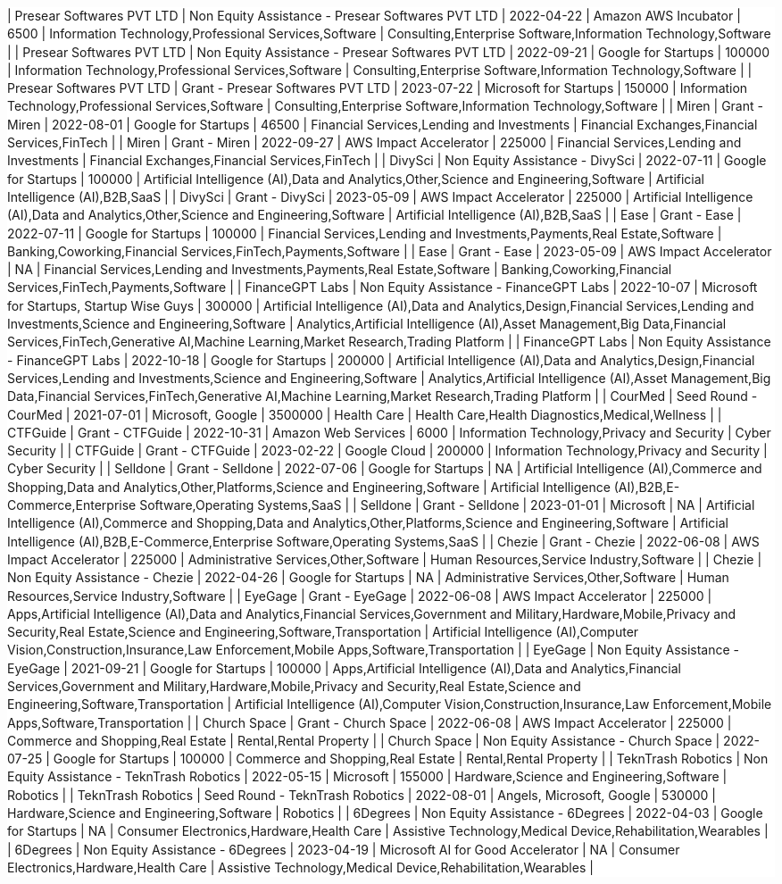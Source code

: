 | Presear Softwares PVT LTD | Non Equity Assistance - Presear Softwares PVT LTD | 2022-04-22 | Amazon AWS Incubator | 6500 | Information Technology,Professional Services,Software | Consulting,Enterprise Software,Information Technology,Software |
| Presear Softwares PVT LTD | Non Equity Assistance - Presear Softwares PVT LTD | 2022-09-21 | Google for Startups | 100000 | Information Technology,Professional Services,Software | Consulting,Enterprise Software,Information Technology,Software |
| Presear Softwares PVT LTD | Grant - Presear Softwares PVT LTD | 2023-07-22 | Microsoft for Startups | 150000 | Information Technology,Professional Services,Software | Consulting,Enterprise Software,Information Technology,Software |
| Miren | Grant - Miren | 2022-08-01 | Google for Startups | 46500 | Financial Services,Lending and Investments | Financial Exchanges,Financial Services,FinTech |
| Miren | Grant - Miren | 2022-09-27 | AWS Impact Accelerator | 225000 | Financial Services,Lending and Investments | Financial Exchanges,Financial Services,FinTech |
| DivySci | Non Equity Assistance - DivySci | 2022-07-11 | Google for Startups | 100000 | Artificial Intelligence (AI),Data and Analytics,Other,Science and Engineering,Software | Artificial Intelligence (AI),B2B,SaaS |
| DivySci | Grant - DivySci | 2023-05-09 | AWS Impact Accelerator | 225000 | Artificial Intelligence (AI),Data and Analytics,Other,Science and Engineering,Software | Artificial Intelligence (AI),B2B,SaaS |
| Ease | Grant - Ease | 2022-07-11 | Google for Startups | 100000 | Financial Services,Lending and Investments,Payments,Real Estate,Software | Banking,Coworking,Financial Services,FinTech,Payments,Software |
| Ease | Grant - Ease | 2023-05-09 | AWS Impact Accelerator | NA | Financial Services,Lending and Investments,Payments,Real Estate,Software | Banking,Coworking,Financial Services,FinTech,Payments,Software |
| FinanceGPT Labs | Non Equity Assistance - FinanceGPT Labs | 2022-10-07 | Microsoft for Startups, Startup Wise Guys | 300000 | Artificial Intelligence (AI),Data and Analytics,Design,Financial Services,Lending and Investments,Science and Engineering,Software | Analytics,Artificial Intelligence (AI),Asset Management,Big Data,Financial Services,FinTech,Generative AI,Machine Learning,Market Research,Trading Platform |
| FinanceGPT Labs | Non Equity Assistance - FinanceGPT Labs | 2022-10-18 | Google for Startups | 200000 | Artificial Intelligence (AI),Data and Analytics,Design,Financial Services,Lending and Investments,Science and Engineering,Software | Analytics,Artificial Intelligence (AI),Asset Management,Big Data,Financial Services,FinTech,Generative AI,Machine Learning,Market Research,Trading Platform |
| CourMed | Seed Round - CourMed | 2021-07-01 | Microsoft, Google | 3500000 | Health Care | Health Care,Health Diagnostics,Medical,Wellness |
| CTFGuide | Grant - CTFGuide | 2022-10-31 | Amazon Web Services | 6000 | Information Technology,Privacy and Security | Cyber Security |
| CTFGuide | Grant - CTFGuide | 2023-02-22 | Google Cloud | 200000 | Information Technology,Privacy and Security | Cyber Security |
| Selldone | Grant - Selldone | 2022-07-06 | Google for Startups | NA | Artificial Intelligence (AI),Commerce and Shopping,Data and Analytics,Other,Platforms,Science and Engineering,Software | Artificial Intelligence (AI),B2B,E-Commerce,Enterprise Software,Operating Systems,SaaS |
| Selldone | Grant - Selldone | 2023-01-01 | Microsoft | NA | Artificial Intelligence (AI),Commerce and Shopping,Data and Analytics,Other,Platforms,Science and Engineering,Software | Artificial Intelligence (AI),B2B,E-Commerce,Enterprise Software,Operating Systems,SaaS |
| Chezie | Grant - Chezie | 2022-06-08 | AWS Impact Accelerator | 225000 | Administrative Services,Other,Software | Human Resources,Service Industry,Software |
| Chezie | Non Equity Assistance - Chezie | 2022-04-26 | Google for Startups | NA | Administrative Services,Other,Software | Human Resources,Service Industry,Software |
| EyeGage | Grant - EyeGage | 2022-06-08 | AWS Impact Accelerator | 225000 | Apps,Artificial Intelligence (AI),Data and Analytics,Financial Services,Government and Military,Hardware,Mobile,Privacy and Security,Real Estate,Science and Engineering,Software,Transportation | Artificial Intelligence (AI),Computer Vision,Construction,Insurance,Law Enforcement,Mobile Apps,Software,Transportation |
| EyeGage | Non Equity Assistance - EyeGage | 2021-09-21 | Google for Startups | 100000 | Apps,Artificial Intelligence (AI),Data and Analytics,Financial Services,Government and Military,Hardware,Mobile,Privacy and Security,Real Estate,Science and Engineering,Software,Transportation | Artificial Intelligence (AI),Computer Vision,Construction,Insurance,Law Enforcement,Mobile Apps,Software,Transportation |
| Church Space | Grant - Church Space | 2022-06-08 | AWS Impact Accelerator | 225000 | Commerce and Shopping,Real Estate | Rental,Rental Property |
| Church Space | Non Equity Assistance - Church Space | 2022-07-25 | Google for Startups | 100000 | Commerce and Shopping,Real Estate | Rental,Rental Property |
| TeknTrash Robotics | Non Equity Assistance - TeknTrash Robotics | 2022-05-15 | Microsoft | 155000 | Hardware,Science and Engineering,Software | Robotics |
| TeknTrash Robotics | Seed Round - TeknTrash Robotics | 2022-08-01 | Angels, Microsoft, Google | 530000 | Hardware,Science and Engineering,Software | Robotics |
| 6Degrees | Non Equity Assistance - 6Degrees | 2022-04-03 | Google for Startups | NA | Consumer Electronics,Hardware,Health Care | Assistive Technology,Medical Device,Rehabilitation,Wearables |
| 6Degrees | Non Equity Assistance - 6Degrees | 2023-04-19 | Microsoft AI for Good Accelerator | NA | Consumer Electronics,Hardware,Health Care | Assistive Technology,Medical Device,Rehabilitation,Wearables |